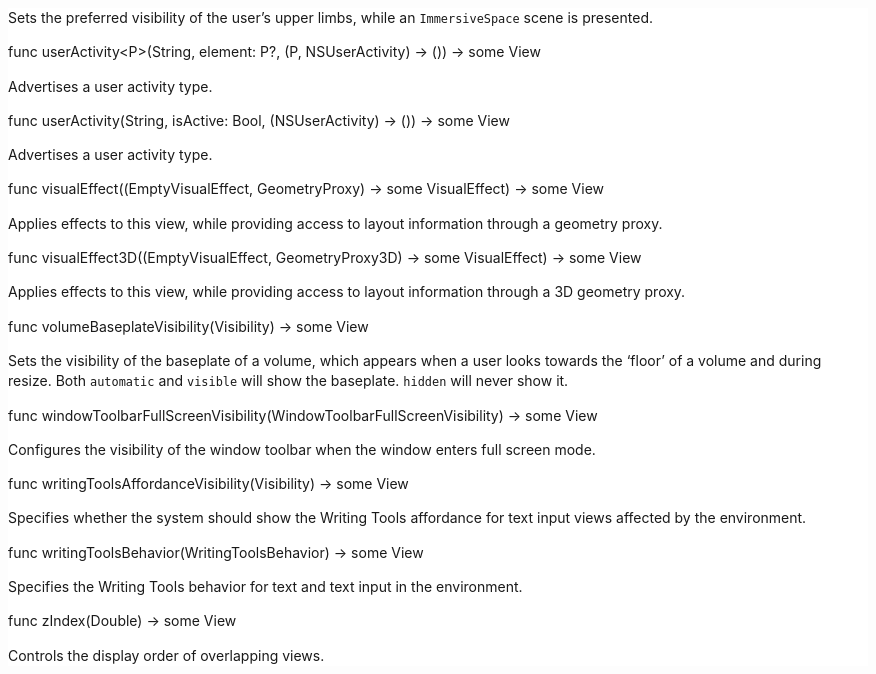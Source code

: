 Sets the preferred visibility of the user’s upper limbs, while an `ImmersiveSpace` scene is presented.

func userActivity&lt;P>(String, element: P?, (P, NSUserActivity) -> ()) -> some View

Advertises a user activity type.

func userActivity(String, isActive: Bool, (NSUserActivity) -> ()) -> some View

Advertises a user activity type.

func visualEffect((EmptyVisualEffect, GeometryProxy) -> some VisualEffect) -> some View

Applies effects to this view, while providing access to layout information through a geometry proxy.

func visualEffect3D((EmptyVisualEffect, GeometryProxy3D) -> some VisualEffect) -> some View

Applies effects to this view, while providing access to layout information through a 3D geometry proxy.

func volumeBaseplateVisibility(Visibility) -> some View

Sets the visibility of the baseplate of a volume, which appears when a user looks towards the ‘floor’ of a volume and during resize. Both `automatic` and `visible` will show the baseplate. `hidden` will never show it.

func windowToolbarFullScreenVisibility(WindowToolbarFullScreenVisibility) -> some View

Configures the visibility of the window toolbar when the window enters full screen mode.

func writingToolsAffordanceVisibility(Visibility) -> some View

Specifies whether the system should show the Writing Tools affordance for text input views affected by the environment.

func writingToolsBehavior(WritingToolsBehavior) -> some View

Specifies the Writing Tools behavior for text and text input in the environment.

func zIndex(Double) -> some View

Controls the display order of overlapping views.

